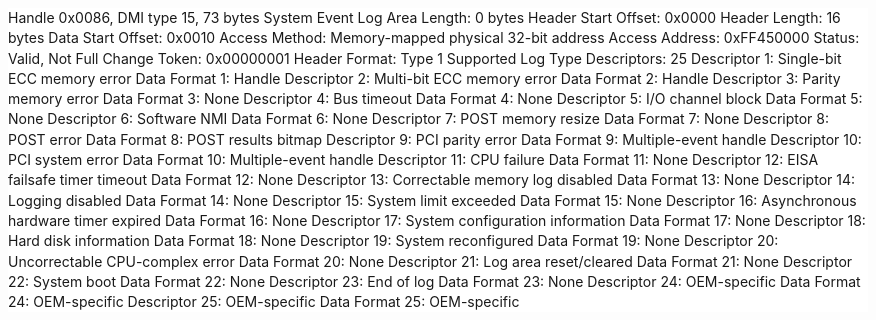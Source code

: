 Handle 0x0086, DMI type 15, 73 bytes
System Event Log
	Area Length: 0 bytes
	Header Start Offset: 0x0000
	Header Length: 16 bytes
	Data Start Offset: 0x0010
	Access Method: Memory-mapped physical 32-bit address
	Access Address: 0xFF450000
	Status: Valid, Not Full
	Change Token: 0x00000001
	Header Format: Type 1
	Supported Log Type Descriptors: 25
	Descriptor 1: Single-bit ECC memory error
	Data Format 1: Handle
	Descriptor 2: Multi-bit ECC memory error
	Data Format 2: Handle
	Descriptor 3: Parity memory error
	Data Format 3: None
	Descriptor 4: Bus timeout
	Data Format 4: None
	Descriptor 5: I/O channel block
	Data Format 5: None
	Descriptor 6: Software NMI
	Data Format 6: None
	Descriptor 7: POST memory resize
	Data Format 7: None
	Descriptor 8: POST error
	Data Format 8: POST results bitmap
	Descriptor 9: PCI parity error
	Data Format 9: Multiple-event handle
	Descriptor 10: PCI system error
	Data Format 10: Multiple-event handle
	Descriptor 11: CPU failure
	Data Format 11: None
	Descriptor 12: EISA failsafe timer timeout
	Data Format 12: None
	Descriptor 13: Correctable memory log disabled
	Data Format 13: None
	Descriptor 14: Logging disabled
	Data Format 14: None
	Descriptor 15: System limit exceeded
	Data Format 15: None
	Descriptor 16: Asynchronous hardware timer expired
	Data Format 16: None
	Descriptor 17: System configuration information
	Data Format 17: None
	Descriptor 18: Hard disk information
	Data Format 18: None
	Descriptor 19: System reconfigured
	Data Format 19: None
	Descriptor 20: Uncorrectable CPU-complex error
	Data Format 20: None
	Descriptor 21: Log area reset/cleared
	Data Format 21: None
	Descriptor 22: System boot
	Data Format 22: None
	Descriptor 23: End of log
	Data Format 23: None
	Descriptor 24: OEM-specific
	Data Format 24: OEM-specific
	Descriptor 25: OEM-specific
	Data Format 25: OEM-specific

